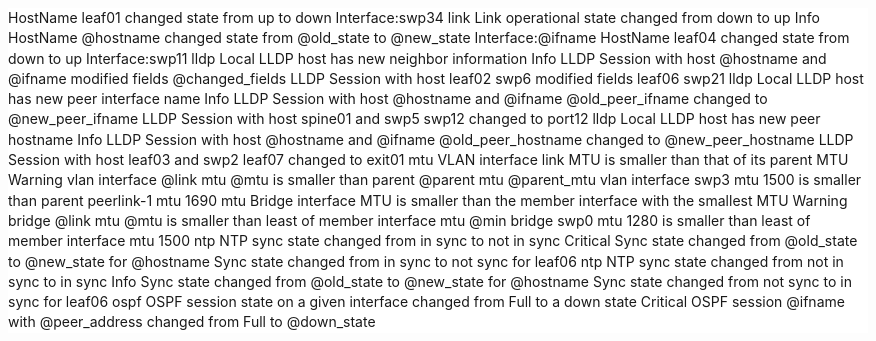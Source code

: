 <td>HostName leaf01 changed state from up to down Interface:swp34</td>
</tr>
<tr>
<td>link</td>
<td>Link operational state changed from down to up</td>
<td>Info</td>
<td>HostName @hostname changed state from @old_state to @new_state Interface:@ifname</td>
<td>HostName leaf04 changed state from down to up Interface:swp11</td>
</tr>
<tr>
<td>lldp</td>
<td>Local LLDP host has new neighbor information</td>
<td>Info</td>
<td>LLDP Session with host @hostname and @ifname modified fields @changed_fields</td>
<td>LLDP Session with host leaf02 swp6 modified fields leaf06 swp21</td>
</tr>
<tr>
<td>lldp</td>
<td>Local LLDP host has new peer interface name</td>
<td>Info</td>
<td>LLDP Session with host @hostname and @ifname @old_peer_ifname changed to @new_peer_ifname</td>
<td>LLDP Session with host spine01 and swp5 swp12 changed to port12</td>
</tr>
<tr>
<td>lldp</td>
<td>Local LLDP host has new peer hostname</td>
<td>Info</td>
<td>LLDP Session with host @hostname and @ifname @old_peer_hostname changed to @new_peer_hostname</td>
<td>LLDP Session with host leaf03 and swp2 leaf07 changed to exit01</td>
</tr>
<tr>
<td>mtu</td>
<td>VLAN interface link MTU is smaller than that of its parent MTU</td>
<td>Warning</td>
<td>vlan interface @link mtu @mtu is smaller than parent @parent mtu @parent_mtu</td>
<td>vlan interface swp3 mtu 1500 is smaller than parent peerlink-1 mtu 1690</td>
</tr>
<tr>
<td>mtu</td>
<td>Bridge interface MTU is smaller than the member interface with the smallest MTU</td>
<td>Warning</td>
<td>bridge @link mtu @mtu is smaller than least of member interface mtu @min</td>
<td>bridge swp0 mtu 1280 is smaller than least of member interface mtu 1500</td>
</tr>
<tr>
<td>ntp</td>
<td>NTP sync state changed from in sync to not in sync</td>
<td>Critical</td>
<td>Sync state changed from @old_state to @new_state for @hostname</td>
<td>Sync state changed from in sync to not sync for leaf06</td>
</tr>
<tr>
<td>ntp</td>
<td>NTP sync state changed from not in sync to in sync</td>
<td>Info</td>
<td>Sync state changed from @old_state to @new_state for @hostname</td>
<td>Sync state changed from not sync to in sync for leaf06</td>
</tr>
<tr>
<td>ospf</td>
<td>OSPF session state on a given interface changed from Full to a down state</td>
<td>Critical</td>
<td>OSPF session @ifname with @peer_address changed from Full to @down_state</td>